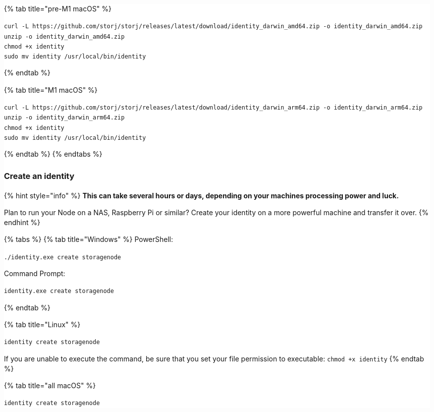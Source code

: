 {% tab title="pre-M1 macOS" %}
```
curl -L https://github.com/storj/storj/releases/latest/download/identity_darwin_amd64.zip -o identity_darwin_amd64.zip
unzip -o identity_darwin_amd64.zip
chmod +x identity
sudo mv identity /usr/local/bin/identity
```
{% endtab %}

{% tab title="M1 macOS" %}
```
curl -L https://github.com/storj/storj/releases/latest/download/identity_darwin_arm64.zip -o identity_darwin_arm64.zip
unzip -o identity_darwin_arm64.zip
chmod +x identity
sudo mv identity /usr/local/bin/identity
```
{% endtab %}
{% endtabs %}

### Create an identity

{% hint style="info" %}
**This can take several hours or days, depending on your machines processing power and luck.**&#x20;

Plan to run your Node on a NAS, Raspberry Pi or similar? Create your identity on a more powerful machine and transfer it over.
{% endhint %}

{% tabs %}
{% tab title="Windows" %}
PowerShell:

```
./identity.exe create storagenode
```

Command Prompt:

```
identity.exe create storagenode
```
{% endtab %}

{% tab title="Linux" %}
```
identity create storagenode
```

If you are unable to execute the command, be sure that you set your file permission to executable: `chmod +x identity`
{% endtab %}

{% tab title="all macOS" %}
```
identity create storagenode
```
